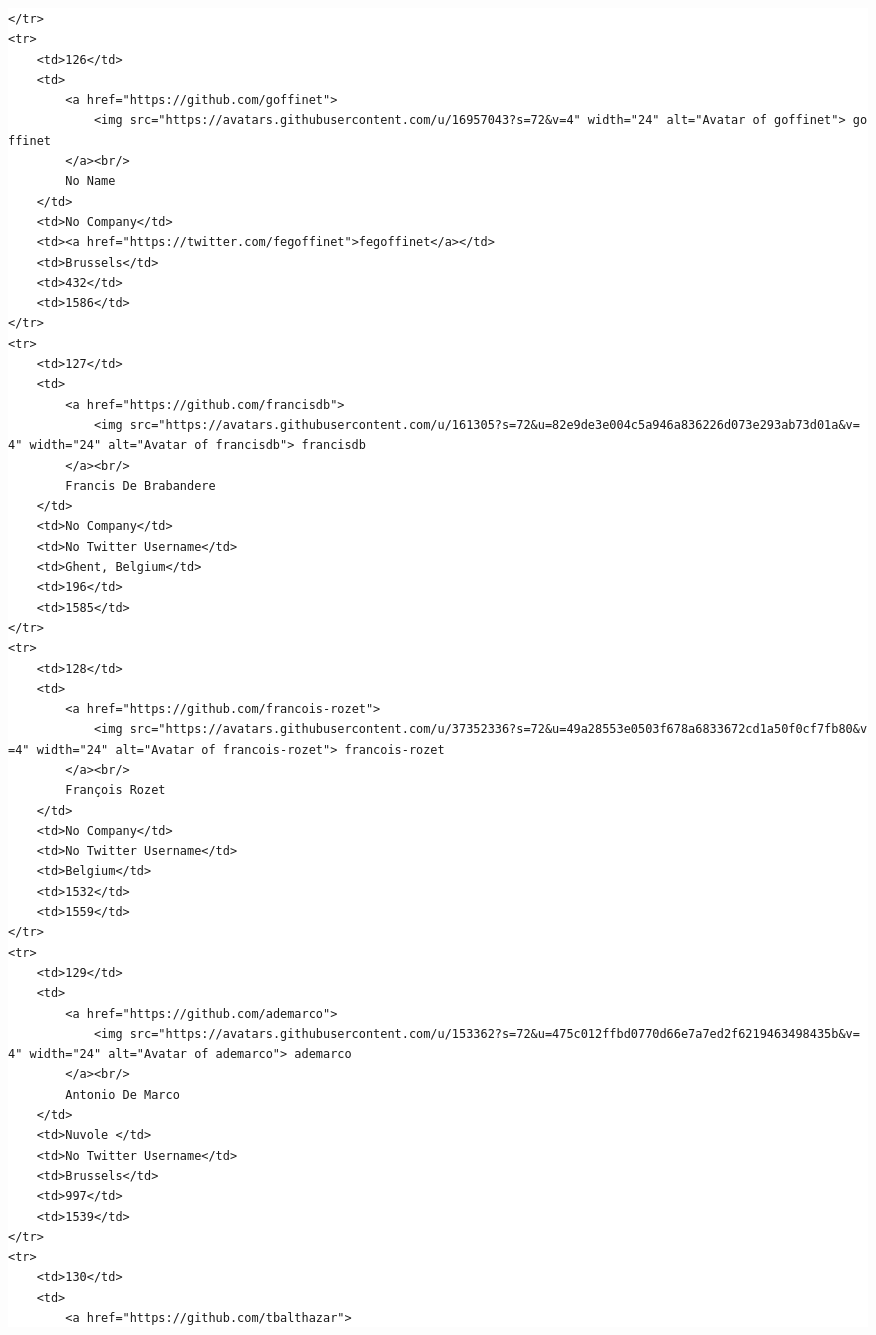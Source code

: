	</tr>
	<tr>
		<td>126</td>
		<td>
			<a href="https://github.com/goffinet">
				<img src="https://avatars.githubusercontent.com/u/16957043?s=72&v=4" width="24" alt="Avatar of goffinet"> goffinet
			</a><br/>
			No Name
		</td>
		<td>No Company</td>
		<td><a href="https://twitter.com/fegoffinet">fegoffinet</a></td>
		<td>Brussels</td>
		<td>432</td>
		<td>1586</td>
	</tr>
	<tr>
		<td>127</td>
		<td>
			<a href="https://github.com/francisdb">
				<img src="https://avatars.githubusercontent.com/u/161305?s=72&u=82e9de3e004c5a946a836226d073e293ab73d01a&v=4" width="24" alt="Avatar of francisdb"> francisdb
			</a><br/>
			Francis De Brabandere
		</td>
		<td>No Company</td>
		<td>No Twitter Username</td>
		<td>Ghent, Belgium</td>
		<td>196</td>
		<td>1585</td>
	</tr>
	<tr>
		<td>128</td>
		<td>
			<a href="https://github.com/francois-rozet">
				<img src="https://avatars.githubusercontent.com/u/37352336?s=72&u=49a28553e0503f678a6833672cd1a50f0cf7fb80&v=4" width="24" alt="Avatar of francois-rozet"> francois-rozet
			</a><br/>
			François Rozet
		</td>
		<td>No Company</td>
		<td>No Twitter Username</td>
		<td>Belgium</td>
		<td>1532</td>
		<td>1559</td>
	</tr>
	<tr>
		<td>129</td>
		<td>
			<a href="https://github.com/ademarco">
				<img src="https://avatars.githubusercontent.com/u/153362?s=72&u=475c012ffbd0770d66e7a7ed2f6219463498435b&v=4" width="24" alt="Avatar of ademarco"> ademarco
			</a><br/>
			Antonio De Marco
		</td>
		<td>Nuvole </td>
		<td>No Twitter Username</td>
		<td>Brussels</td>
		<td>997</td>
		<td>1539</td>
	</tr>
	<tr>
		<td>130</td>
		<td>
			<a href="https://github.com/tbalthazar">